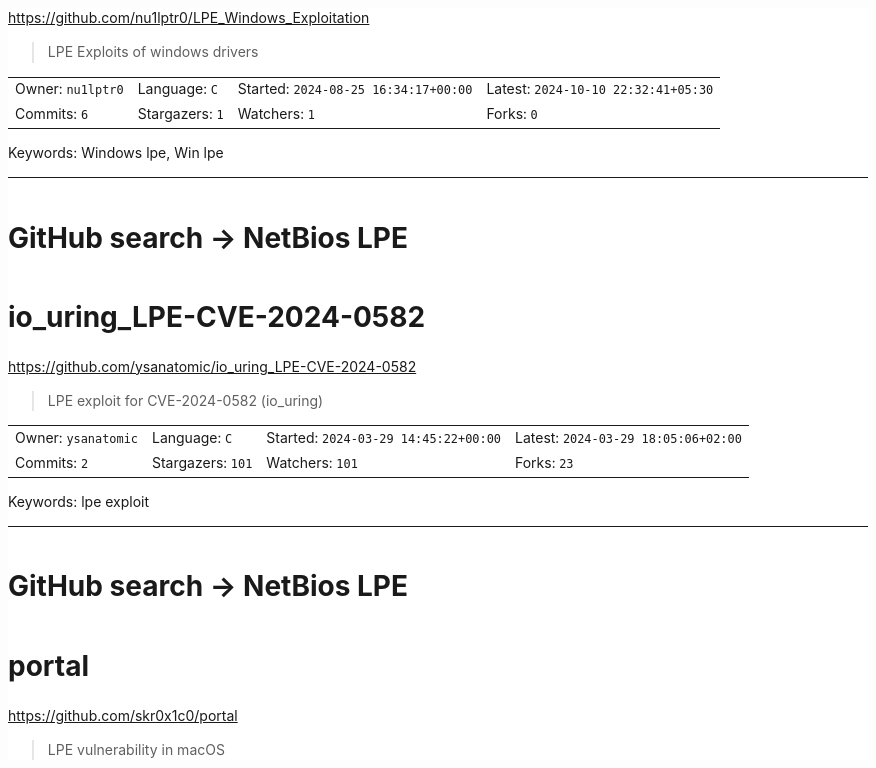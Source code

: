https://github.com/nu1lptr0/LPE_Windows_Exploitation
<blockquote>
LPE Exploits of windows drivers
</blockquote>

<table><tr>
<tr><td>Owner: <code>nu1lptr0</code></td>
    <td>Language: <code>C</code></td>
    <td>Started: <code>2024-08-25 16:34:17+00:00</code></td>
    <td>Latest: <code>2024-10-10 22:32:41+05:30</code></td></tr>
<tr><td>Commits: <code>6</code></td>
    <td>Stargazers: <code>1</code></td>
    <td>Watchers: <code>1</code></td>
    <td>Forks: <code>0</code></td></tr>
</table>
Keywords: Windows lpe, Win lpe

---

# GitHub search -> NetBios LPE
# io_uring_LPE-CVE-2024-0582

https://github.com/ysanatomic/io_uring_LPE-CVE-2024-0582
<blockquote>
LPE exploit for CVE-2024-0582 (io_uring)
</blockquote>

<table><tr>
<tr><td>Owner: <code>ysanatomic</code></td>
    <td>Language: <code>C</code></td>
    <td>Started: <code>2024-03-29 14:45:22+00:00</code></td>
    <td>Latest: <code>2024-03-29 18:05:06+02:00</code></td></tr>
<tr><td>Commits: <code>2</code></td>
    <td>Stargazers: <code>101</code></td>
    <td>Watchers: <code>101</code></td>
    <td>Forks: <code>23</code></td></tr>
</table>
Keywords: lpe exploit

---

# GitHub search -> NetBios LPE
# portal

https://github.com/skr0x1c0/portal
<blockquote>
LPE vulnerability in macOS
</blockquote>
